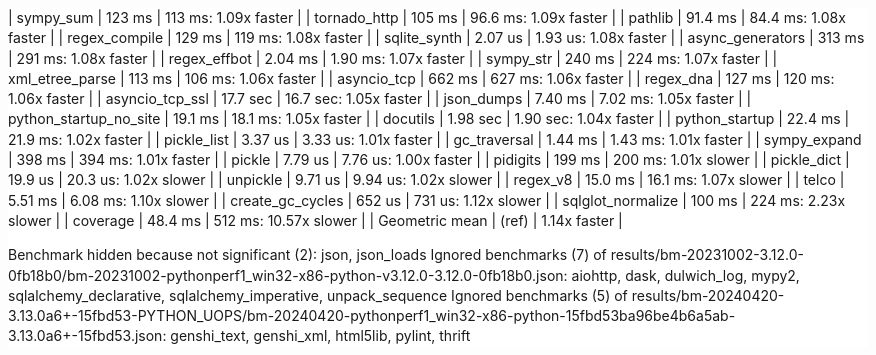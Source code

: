| sympy_sum                  | 123 ms                                                          | 113 ms: 1.09x faster                                                            |
| tornado_http               | 105 ms                                                          | 96.6 ms: 1.09x faster                                                           |
| pathlib                    | 91.4 ms                                                         | 84.4 ms: 1.08x faster                                                           |
| regex_compile              | 129 ms                                                          | 119 ms: 1.08x faster                                                            |
| sqlite_synth               | 2.07 us                                                         | 1.93 us: 1.08x faster                                                           |
| async_generators           | 313 ms                                                          | 291 ms: 1.08x faster                                                            |
| regex_effbot               | 2.04 ms                                                         | 1.90 ms: 1.07x faster                                                           |
| sympy_str                  | 240 ms                                                          | 224 ms: 1.07x faster                                                            |
| xml_etree_parse            | 113 ms                                                          | 106 ms: 1.06x faster                                                            |
| asyncio_tcp                | 662 ms                                                          | 627 ms: 1.06x faster                                                            |
| regex_dna                  | 127 ms                                                          | 120 ms: 1.06x faster                                                            |
| asyncio_tcp_ssl            | 17.7 sec                                                        | 16.7 sec: 1.05x faster                                                          |
| json_dumps                 | 7.40 ms                                                         | 7.02 ms: 1.05x faster                                                           |
| python_startup_no_site     | 19.1 ms                                                         | 18.1 ms: 1.05x faster                                                           |
| docutils                   | 1.98 sec                                                        | 1.90 sec: 1.04x faster                                                          |
| python_startup             | 22.4 ms                                                         | 21.9 ms: 1.02x faster                                                           |
| pickle_list                | 3.37 us                                                         | 3.33 us: 1.01x faster                                                           |
| gc_traversal               | 1.44 ms                                                         | 1.43 ms: 1.01x faster                                                           |
| sympy_expand               | 398 ms                                                          | 394 ms: 1.01x faster                                                            |
| pickle                     | 7.79 us                                                         | 7.76 us: 1.00x faster                                                           |
| pidigits                   | 199 ms                                                          | 200 ms: 1.01x slower                                                            |
| pickle_dict                | 19.9 us                                                         | 20.3 us: 1.02x slower                                                           |
| unpickle                   | 9.71 us                                                         | 9.94 us: 1.02x slower                                                           |
| regex_v8                   | 15.0 ms                                                         | 16.1 ms: 1.07x slower                                                           |
| telco                      | 5.51 ms                                                         | 6.08 ms: 1.10x slower                                                           |
| create_gc_cycles           | 652 us                                                          | 731 us: 1.12x slower                                                            |
| sqlglot_normalize          | 100 ms                                                          | 224 ms: 2.23x slower                                                            |
| coverage                   | 48.4 ms                                                         | 512 ms: 10.57x slower                                                           |
| Geometric mean             | (ref)                                                           | 1.14x faster                                                                    |

Benchmark hidden because not significant (2): json, json_loads
Ignored benchmarks (7) of results/bm-20231002-3.12.0-0fb18b0/bm-20231002-pythonperf1_win32-x86-python-v3.12.0-3.12.0-0fb18b0.json: aiohttp, dask, dulwich_log, mypy2, sqlalchemy_declarative, sqlalchemy_imperative, unpack_sequence
Ignored benchmarks (5) of results/bm-20240420-3.13.0a6+-15fbd53-PYTHON_UOPS/bm-20240420-pythonperf1_win32-x86-python-15fbd53ba96be4b6a5ab-3.13.0a6+-15fbd53.json: genshi_text, genshi_xml, html5lib, pylint, thrift
